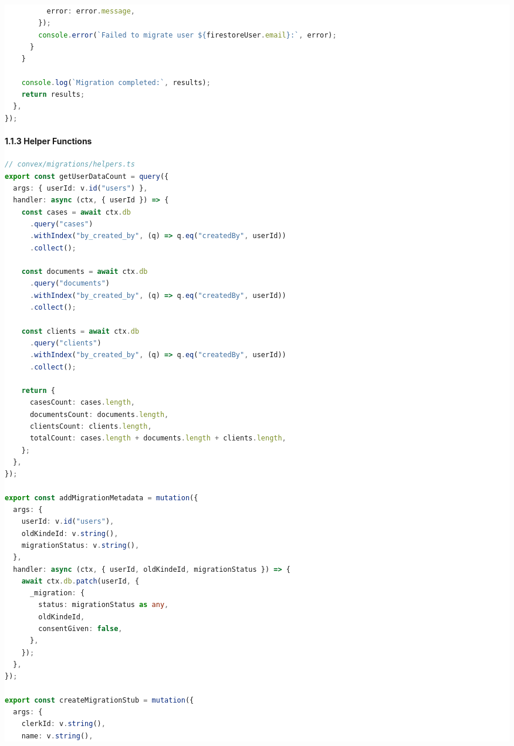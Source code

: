 ```typescript
          error: error.message,
        });
        console.error(`Failed to migrate user ${firestoreUser.email}:`, error);
      }
    }
    
    console.log(`Migration completed:`, results);
    return results;
  },
});
```

#### 1.1.3 Helper Functions

```typescript
// convex/migrations/helpers.ts
export const getUserDataCount = query({
  args: { userId: v.id("users") },
  handler: async (ctx, { userId }) => {
    const cases = await ctx.db
      .query("cases")
      .withIndex("by_created_by", (q) => q.eq("createdBy", userId))
      .collect();
    
    const documents = await ctx.db
      .query("documents")
      .withIndex("by_created_by", (q) => q.eq("createdBy", userId))
      .collect();
    
    const clients = await ctx.db
      .query("clients")
      .withIndex("by_created_by", (q) => q.eq("createdBy", userId))
      .collect();
    
    return {
      casesCount: cases.length,
      documentsCount: documents.length,
      clientsCount: clients.length,
      totalCount: cases.length + documents.length + clients.length,
    };
  },
});

export const addMigrationMetadata = mutation({
  args: {
    userId: v.id("users"),
    oldKindeId: v.string(),
    migrationStatus: v.string(),
  },
  handler: async (ctx, { userId, oldKindeId, migrationStatus }) => {
    await ctx.db.patch(userId, {
      _migration: {
        status: migrationStatus as any,
        oldKindeId,
        consentGiven: false,
      },
    });
  },
});

export const createMigrationStub = mutation({
  args: {
    clerkId: v.string(),
    name: v.string(),
```